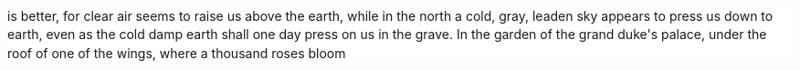 is
better,
for
clear
air
seems
to
raise
us
above
the
earth,
while
in
the
north
a
cold,
gray,
leaden
sky
appears
to
press
us
down
to
earth,
even
as
the
cold
damp
earth
shall
one
day
press
on
us
in
the
grave.
In
the
garden
of
the
grand
duke's
palace,
under
the
roof
of
one
of
the
wings,
where
a
thousand
roses
bloom